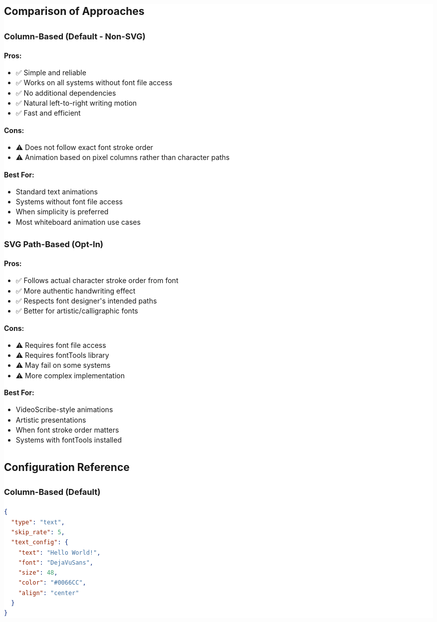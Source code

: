 ## Comparison of Approaches

### Column-Based (Default - Non-SVG)

**Pros:**
- ✅ Simple and reliable
- ✅ Works on all systems without font file access
- ✅ No additional dependencies
- ✅ Natural left-to-right writing motion
- ✅ Fast and efficient

**Cons:**
- ⚠️ Does not follow exact font stroke order
- ⚠️ Animation based on pixel columns rather than character paths

**Best For:**
- Standard text animations
- Systems without font file access
- When simplicity is preferred
- Most whiteboard animation use cases

### SVG Path-Based (Opt-In)

**Pros:**
- ✅ Follows actual character stroke order from font
- ✅ More authentic handwriting effect
- ✅ Respects font designer's intended paths
- ✅ Better for artistic/calligraphic fonts

**Cons:**
- ⚠️ Requires font file access
- ⚠️ Requires fontTools library
- ⚠️ May fail on some systems
- ⚠️ More complex implementation

**Best For:**
- VideoScribe-style animations
- Artistic presentations
- When font stroke order matters
- Systems with fontTools installed

## Configuration Reference

### Column-Based (Default)

```json
{
  "type": "text",
  "skip_rate": 5,
  "text_config": {
    "text": "Hello World!",
    "font": "DejaVuSans",
    "size": 48,
    "color": "#0066CC",
    "align": "center"
  }
}
```
